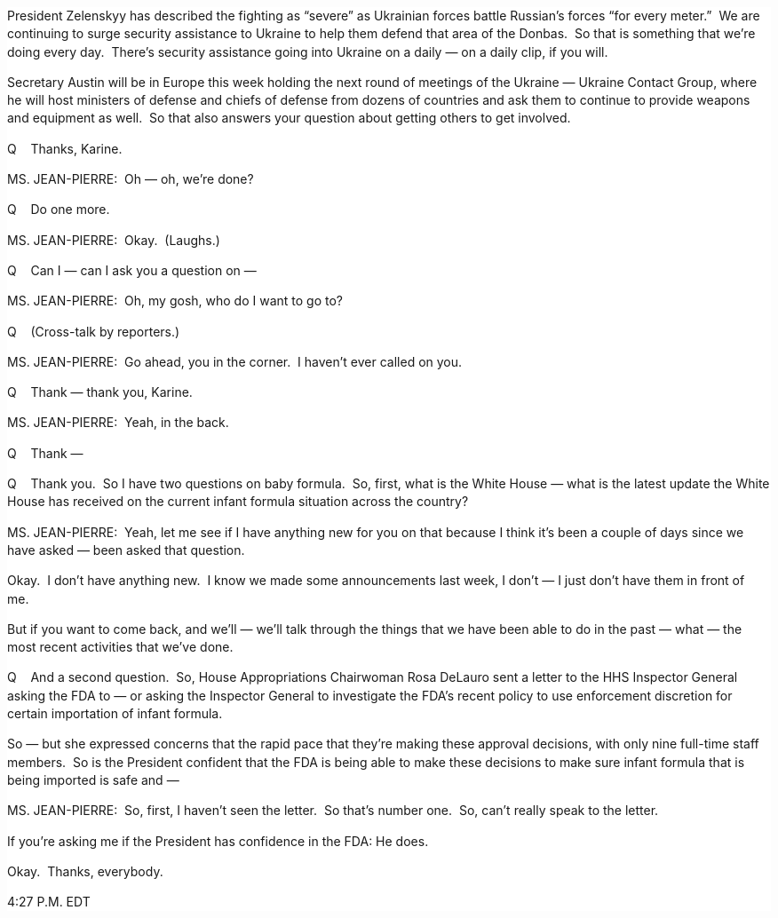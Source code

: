 President Zelenskyy has described the fighting as “severe” as Ukrainian
forces battle Russian’s forces “for every meter.”  We are continuing to
surge security assistance to Ukraine to help them defend that area of
the Donbas.  So that is something that we’re doing every day.  There’s
security assistance going into Ukraine on a daily — on a daily clip, if
you will.

Secretary Austin will be in Europe this week holding the next round of
meetings of the Ukraine — Ukraine Contact Group, where he will host
ministers of defense and chiefs of defense from dozens of countries and
ask them to continue to provide weapons and equipment as well.  So that
also answers your question about getting others to get involved. 

Q    Thanks, Karine.  

MS. JEAN-PIERRE:  Oh — oh, we’re done?

Q    Do one more. 

MS. JEAN-PIERRE:  Okay.  (Laughs.)

Q    Can I — can I ask you a question on —

MS. JEAN-PIERRE:  Oh, my gosh, who do I want to go to?

Q    (Cross-talk by reporters.)  

MS. JEAN-PIERRE:  Go ahead, you in the corner.  I haven’t ever called on
you. 

Q    Thank — thank you, Karine.  

MS. JEAN-PIERRE:  Yeah, in the back.

Q    Thank —

Q    Thank you.  So I have two questions on baby formula.  So, first,
what is the White House — what is the latest update the White House has
received on the current infant formula situation across the country?

MS. JEAN-PIERRE:  Yeah, let me see if I have anything new for you on
that because I think it’s been a couple of days since we have asked —
been asked that question.

Okay.  I don’t have anything new.  I know we made some announcements
last week, I don’t — I just don’t have them in front of me. 

But if you want to come back, and we’ll — we’ll talk through the things
that we have been able to do in the past — what — the most recent
activities that we’ve done.

Q    And a second question.  So, House Appropriations Chairwoman Rosa
DeLauro sent a letter to the HHS Inspector General asking the FDA to —
or asking the Inspector General to investigate the FDA’s recent policy
to use enforcement discretion for certain importation of infant
formula.  

So — but she expressed concerns that the rapid pace that they’re making
these approval decisions, with only nine full-time staff members.  So is
the President confident that the FDA is being able to make these
decisions to make sure infant formula that is being imported is safe and
—

MS. JEAN-PIERRE:  So, first, I haven’t seen the letter.  So that’s
number one.  So, can’t really speak to the letter. 

If you’re asking me if the President has confidence in the FDA: He
does. 

Okay.  Thanks, everybody.  

4:27 P.M. EDT
